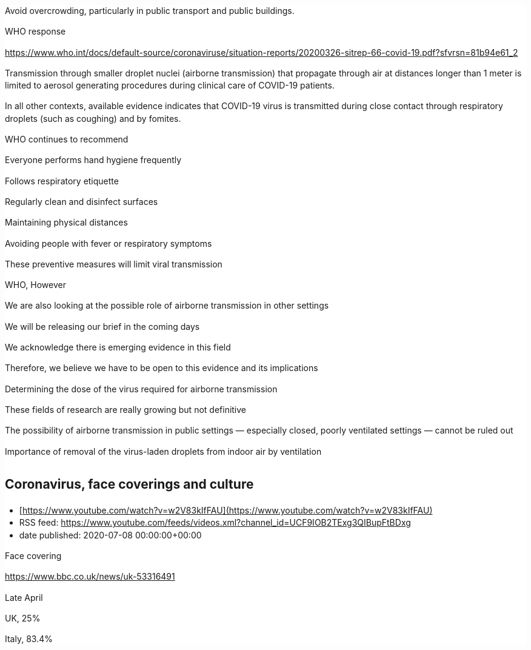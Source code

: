 Avoid overcrowding, particularly in public transport and public buildings. 

WHO response

https://www.who.int/docs/default-source/coronaviruse/situation-reports/20200326-sitrep-66-covid-19.pdf?sfvrsn=81b94e61_2

Transmission through smaller droplet nuclei (airborne transmission) that propagate through air at distances longer than 1 meter is limited to aerosol generating procedures during clinical care of COVID-19 patients. 

In all other contexts, available evidence indicates that COVID-19 virus is transmitted during close contact through respiratory droplets (such as coughing) and by fomites.

WHO continues to recommend

Everyone performs hand hygiene frequently

Follows respiratory etiquette

Regularly clean and disinfect surfaces

Maintaining physical distances

Avoiding people with fever or respiratory symptoms

These preventive measures will limit viral transmission

WHO, However

We are also looking at the possible role of airborne transmission in other settings

We will be releasing our brief in the coming days

We acknowledge there is emerging evidence in this field

Therefore, we believe we have to be open to this evidence and its implications

Determining the dose of the virus required for airborne transmission

These fields of research are really growing but not definitive

The possibility of airborne transmission in public settings — especially closed, poorly ventilated settings — cannot be ruled out

Importance of removal of the virus-laden droplets from indoor air by ventilation

## Coronavirus, face coverings and culture
 - [https://www.youtube.com/watch?v=w2V83kIfFAU](https://www.youtube.com/watch?v=w2V83kIfFAU)
 - RSS feed: https://www.youtube.com/feeds/videos.xml?channel_id=UCF9IOB2TExg3QIBupFtBDxg
 - date published: 2020-07-08 00:00:00+00:00

Face covering

https://www.bbc.co.uk/news/uk-53316491

Late April

UK, 25%

Italy, 83.4% 
